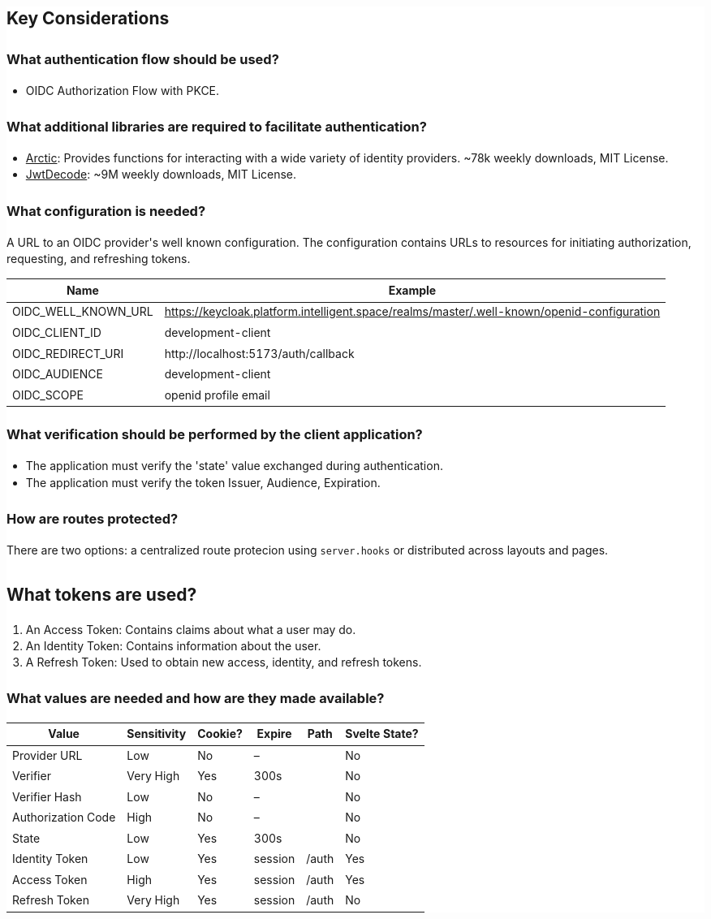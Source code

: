 ## Key Considerations

### What authentication flow should be used?

- OIDC Authorization Flow with PKCE.

### What additional libraries are required to facilitate authentication?

- [Arctic](https://www.npmjs.com/package/arctic): Provides functions for interacting with a wide variety of identity providers. ~78k weekly downloads, MIT License.
- [JwtDecode](https://www.npmjs.com/package/jwt-decode): ~9M weekly downloads, MIT License.

### What configuration is needed?

A URL to an OIDC provider's well known configuration. The configuration contains URLs to resources for initiating authorization, requesting, and refreshing tokens.

| Name                | Example                                                                                    |
| ------------------- | ------------------------------------------------------------------------------------------ |
| OIDC_WELL_KNOWN_URL | https://keycloak.platform.intelligent.space/realms/master/.well-known/openid-configuration |
| OIDC_CLIENT_ID      | development-client                                                                         |
| OIDC_REDIRECT_URI   | http://localhost:5173/auth/callback                                                        |
| OIDC_AUDIENCE       | development-client                                                                         |
| OIDC_SCOPE          | openid profile email                                                                       |

### What verification should be performed by the client application?

- The application must verify the 'state' value exchanged during authentication.
- The application must verify the token Issuer, Audience, Expiration.

### How are routes protected?

There are two options: a centralized route protecion using `server.hooks` or distributed across layouts and pages.

## What tokens are used?

1. An Access Token: Contains claims about what a user may do.
2. An Identity Token: Contains information about the user.
3. A Refresh Token: Used to obtain new access, identity, and refresh tokens.

### What values are needed and how are they made available?

| Value              | Sensitivity | Cookie? | Expire  | Path  | Svelte State? |
| ------------------ | ----------- | ------- | ------- | ----- | ------------- |
| Provider URL       | Low         | No      | –       |       | No            |
| Verifier           | Very High   | Yes     | 300s    |       | No            |
| Verifier Hash      | Low         | No      | –       |       | No            |
| Authorization Code | High        | No      | –       |       | No            |
| State              | Low         | Yes     | 300s    |       | No            |
| Identity Token     | Low         | Yes     | session | /auth | Yes           |
| Access Token       | High        | Yes     | session | /auth | Yes           |
| Refresh Token      | Very High   | Yes     | session | /auth | No            |